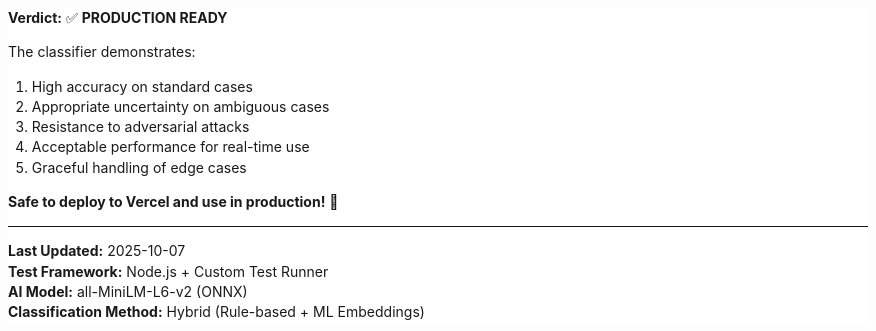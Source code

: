 **Verdict:** ✅ **PRODUCTION READY**

The classifier demonstrates:
1. High accuracy on standard cases
2. Appropriate uncertainty on ambiguous cases
3. Resistance to adversarial attacks
4. Acceptable performance for real-time use
5. Graceful handling of edge cases

**Safe to deploy to Vercel and use in production!** 🚀

---

**Last Updated:** 2025-10-07  
**Test Framework:** Node.js + Custom Test Runner  
**AI Model:** all-MiniLM-L6-v2 (ONNX)  
**Classification Method:** Hybrid (Rule-based + ML Embeddings)
